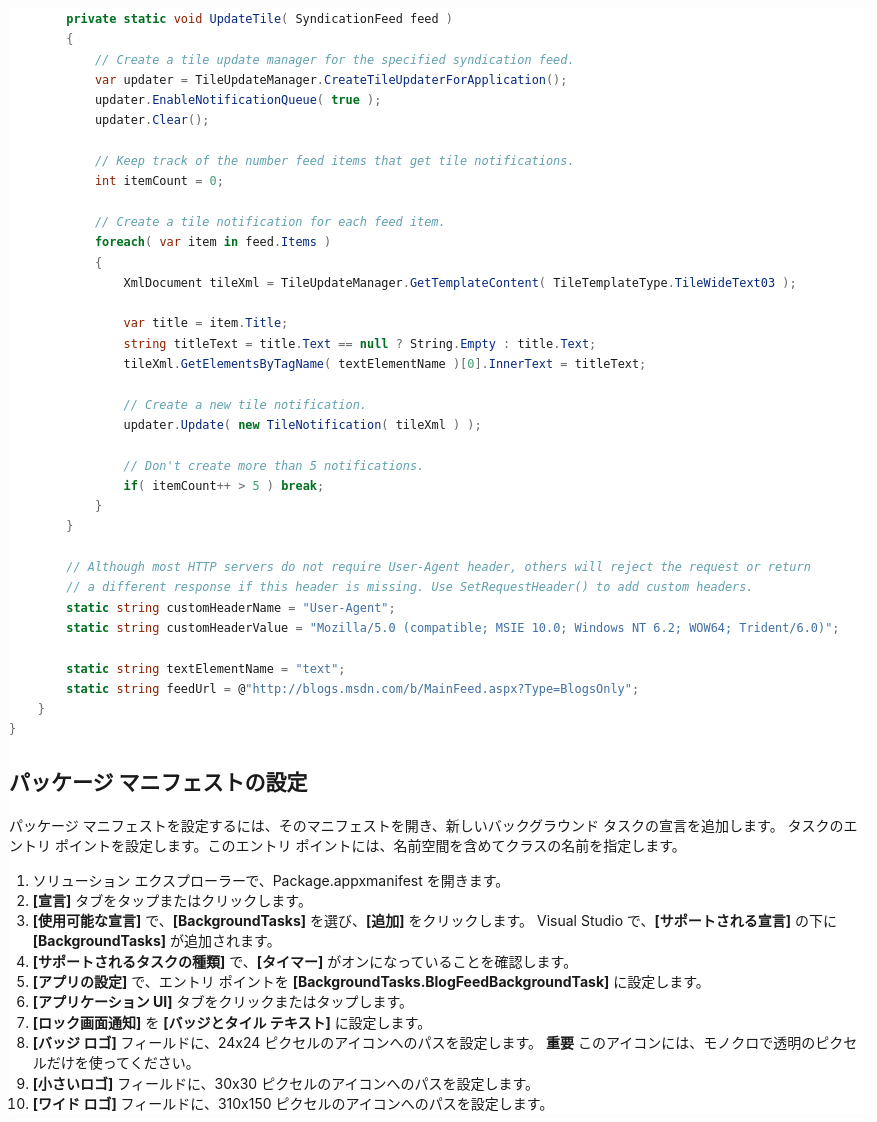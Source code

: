 ```cs
        private static void UpdateTile( SyndicationFeed feed )
        {
            // Create a tile update manager for the specified syndication feed.
            var updater = TileUpdateManager.CreateTileUpdaterForApplication();
            updater.EnableNotificationQueue( true );
            updater.Clear();

            // Keep track of the number feed items that get tile notifications.
            int itemCount = 0;

            // Create a tile notification for each feed item.
            foreach( var item in feed.Items )
            {
                XmlDocument tileXml = TileUpdateManager.GetTemplateContent( TileTemplateType.TileWideText03 );

                var title = item.Title;
                string titleText = title.Text == null ? String.Empty : title.Text;
                tileXml.GetElementsByTagName( textElementName )[0].InnerText = titleText;

                // Create a new tile notification.
                updater.Update( new TileNotification( tileXml ) );

                // Don't create more than 5 notifications.
                if( itemCount++ > 5 ) break;
            }
        }

        // Although most HTTP servers do not require User-Agent header, others will reject the request or return
        // a different response if this header is missing. Use SetRequestHeader() to add custom headers.
        static string customHeaderName = "User-Agent";
        static string customHeaderValue = "Mozilla/5.0 (compatible; MSIE 10.0; Windows NT 6.2; WOW64; Trident/6.0)";

        static string textElementName = "text";
        static string feedUrl = @"http://blogs.msdn.com/b/MainFeed.aspx?Type=BlogsOnly";
    }
}
```

## <a name="set-up-the-package-manifest"></a>パッケージ マニフェストの設定


パッケージ マニフェストを設定するには、そのマニフェストを開き、新しいバックグラウンド タスクの宣言を追加します。 タスクのエントリ ポイントを設定します。このエントリ ポイントには、名前空間を含めてクラスの名前を指定します。

1.  ソリューション エクスプローラーで、Package.appxmanifest を開きます。
2.  **[宣言]** タブをタップまたはクリックします。
3.  **[使用可能な宣言]** で、**[BackgroundTasks]** を選び、**[追加]** をクリックします。 Visual Studio で、**[サポートされる宣言]** の下に **[BackgroundTasks]** が追加されます。
4.  **[サポートされるタスクの種類]** で、**[タイマー]** がオンになっていることを確認します。
5.  **[アプリの設定]** で、エントリ ポイントを **[BackgroundTasks.BlogFeedBackgroundTask]** に設定します。
6.  **[アプリケーション UI]** タブをクリックまたはタップします。
7.  **[ロック画面通知]** を **[バッジとタイル テキスト]** に設定します。
8.  **[バッジ ロゴ]** フィールドに、24x24 ピクセルのアイコンへのパスを設定します。
    **重要**  このアイコンには、モノクロで透明のピクセルだけを使ってください。
9.  **[小さいロゴ]** フィールドに、30x30 ピクセルのアイコンへのパスを設定します。
10. **[ワイド ロゴ]** フィールドに、310x150 ピクセルのアイコンへのパスを設定します。
